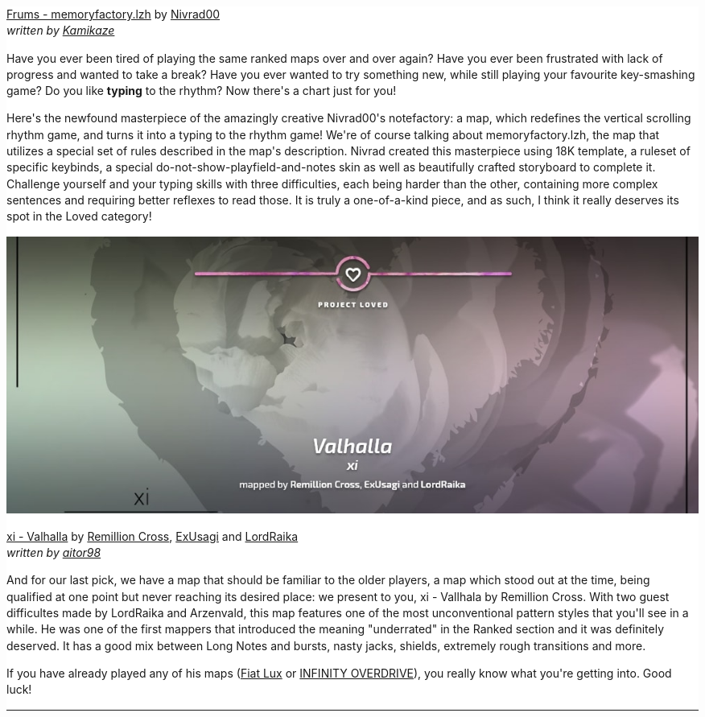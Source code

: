 [Frums - memoryfactory.lzh](https://osu.ppy.sh/beatmapsets/615959) by [Nivrad00](https://osu.ppy.sh/users/1984634)  
*written by [Kamikaze](https://osu.ppy.sh/users/2124783)*

Have you ever been tired of playing the same ranked maps over and over again? Have you ever been frustrated with lack of progress and wanted to take a break? Have you ever wanted to try something new, while still playing your favourite key-smashing game? Do you like **typing** to the rhythm? Now there's a chart just for you!

Here's the newfound masterpiece of the amazingly creative Nivrad00's notefactory: a map, which redefines the vertical scrolling rhythm game, and turns it into a typing to the rhythm game! We're of course talking about memoryfactory.lzh, the map that utilizes a special set of rules described in the map's description. Nivrad created this masterpiece using 18K template, a ruleset of specific keybinds, a special do-not-show-playfield-and-notes skin as well as beautifully crafted storyboard to complete it. Challenge yourself and your typing skills with three difficulties, each being harder than the other, containing more complex sentences and requiring better reflexes to read those. It is truly a one-of-a-kind piece, and as such, I think it really deserves its spot in the Loved category!

[![](/wiki/shared/news/2018-07-02-project-loved-week-of-july-1st/mania/valhalla.jpg)](https://osu.ppy.sh/community/forums/topics/768672)

[xi - Valhalla](https://osu.ppy.sh/beatmapsets/257079) by [Remillion Cross](https://osu.ppy.sh/users/1983784), [ExUsagi](https://osu.ppy.sh/users/3027421) and [LordRaika](https://osu.ppy.sh/users/3265023)  
*written by [aitor98](https://osu.ppy.sh/users/3154852)*

And for our last pick, we have a map that should be familiar to the older players, a map which stood out at the time, being qualified at one point but never reaching its desired place: we present to you, xi - Vallhala by Remillion Cross. With two guest difficultes made by LordRaika and Arzenvald, this map features one of the most unconventional pattern styles that you'll see in a while. He was one of the first mappers that introduced the meaning "underrated" in the Ranked section and it was definitely deserved. It has a good mix between Long Notes and bursts, nasty jacks, shields, extremely rough transitions and more.

If you have already played any of his maps ([Fiat Lux](https://osu.ppy.sh/beatmapsets/170223) or [INFINITY OVERDRIVE](https://osu.ppy.sh/beatmapsets/152180)), you really know what you're getting into. Good luck!

---